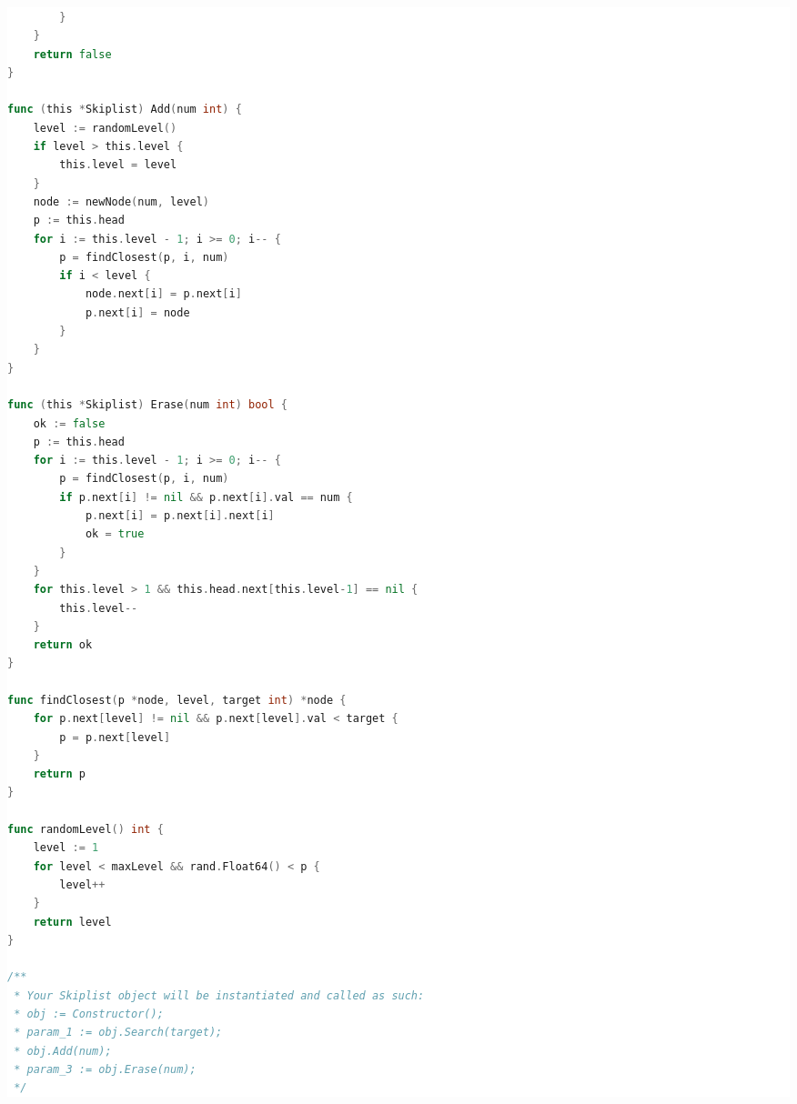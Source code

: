 ```go
		}
	}
	return false
}

func (this *Skiplist) Add(num int) {
	level := randomLevel()
	if level > this.level {
		this.level = level
	}
	node := newNode(num, level)
	p := this.head
	for i := this.level - 1; i >= 0; i-- {
		p = findClosest(p, i, num)
		if i < level {
			node.next[i] = p.next[i]
			p.next[i] = node
		}
	}
}

func (this *Skiplist) Erase(num int) bool {
	ok := false
	p := this.head
	for i := this.level - 1; i >= 0; i-- {
		p = findClosest(p, i, num)
		if p.next[i] != nil && p.next[i].val == num {
			p.next[i] = p.next[i].next[i]
			ok = true
		}
	}
	for this.level > 1 && this.head.next[this.level-1] == nil {
		this.level--
	}
	return ok
}

func findClosest(p *node, level, target int) *node {
	for p.next[level] != nil && p.next[level].val < target {
		p = p.next[level]
	}
	return p
}

func randomLevel() int {
	level := 1
	for level < maxLevel && rand.Float64() < p {
		level++
	}
	return level
}

/**
 * Your Skiplist object will be instantiated and called as such:
 * obj := Constructor();
 * param_1 := obj.Search(target);
 * obj.Add(num);
 * param_3 := obj.Erase(num);
 */
```






